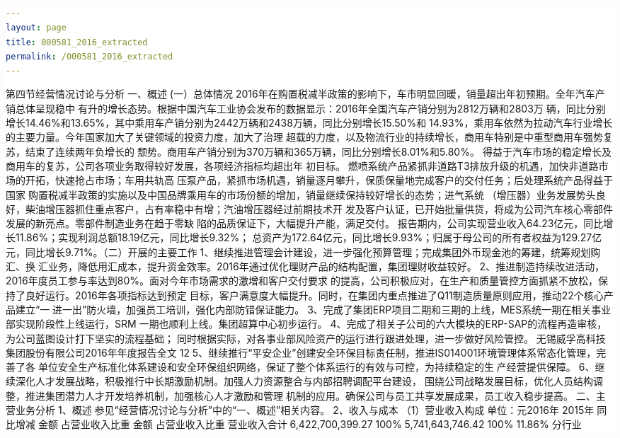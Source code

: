 ```yaml
---
layout: page
title: 000581_2016_extracted
permalink: /000581_2016_extracted
---
```


第四节经营情况讨论与分析
一、概述
(一）总体情况
2016年在购置税减半政策的影响下，车市明显回暖，销量超出年初预期。全年汽车产销总体呈现稳中
有升的增长态势。根据中国汽车工业协会发布的数据显示：2016年全国汽车产销分别为2812万辆和2803万
辆，同比分别增长14.46%和13.65%，其中乘用车产销分别为2442万辆和2438万辆，同比分别增长15.50%和
14.93%，乘用车依然为拉动汽车行业增长的主要力量。今年国家加大了关键领域的投资力度，加大了治理
超载的力度，以及物流行业的持续增长，商用车特别是中重型商用车强势复苏，结束了连续两年负增长的
颓势。商用车产销分别为370万辆和365万辆，同比分别增长8.01%和5.80%。
得益于汽车市场的稳定增长及商用车的复苏，公司各项业务取得较好发展，各项经济指标均超出年
初目标。
燃喷系统产品紧抓非道路T3排放升级的机遇，加快非道路市场的开拓，快速抢占市场；车用共轨高
压泵产品，紧抓市场机遇，销量逐月攀升，保质保量地完成客户的交付任务；后处理系统产品得益于国家
购置税减半政策的实施以及中国品牌乘用车的市场份额的增加，销量继续保持较好增长的态势；进气系统
（增压器）业务发展势头良好，柴油增压器抓住重点客户，占有率稳中有增；汽油增压器经过前期技术开
发及客户认证，已开始批量供货，将成为公司汽车核心零部件发展的新亮点。零部件制造业务在趋于零缺
陷的品质保证下，大幅提升产能，满足交付。
报告期内，公司实现营业收入64.23亿元，同比增长11.86%；实现利润总额18.19亿元，同比增长9.32%；
总资产为172.64亿元，同比增长9.93%；归属于母公司的所有者权益为129.27亿元，同比增长9.71%。（二）开展的主要工作
1、继续推进管理会计建设，进一步强化预算管理；完成集团外币现金池的筹建，统筹规划购汇、换
汇业务，降低用汇成本，提升资金效率。2016年通过优化理财产品的结构配置，集团理财收益较好。
2、推进制造持续改进活动，2016年度员工参与率达到80%。面对今年市场需求的激增和客户交付要求
的提高，公司积极应对，在生产和质量管控方面抓紧不放松，保持了良好运行。2016年各项指标达到预定
目标，客户满意度大幅提升。同时，在集团内重点推进了Q11制造质量原则应用，推动22个核心产品建立“一
进一出”防火墙，加强员工培训，强化内部防错保证能力。
3、完成了集团ERP项目二期和三期的上线，MES系统一期在相关事业部实现阶段性上线运行，SRM
一期也顺利上线。集团超算中心初步运行。
4、完成了相关子公司的六大模块的ERP-SAP的流程再造审核，为公司蓝图设计打下坚实的流程基础；
同时根据实际，对各事业部风险资产的运行进行跟进处理，进一步做好风险管控。
无锡威孚高科技集团股份有限公司2016年年度报告全文
12
5、继续推行“平安企业”创建安全环保目标责任制，推进IS014001环境管理体系常态化管理，完善了各
单位安全生产标准化体系建设和安全环保组织网络，保证了整个体系运行的有效与可控，为持续稳定的生
产经营提供保障。
6、继续深化人才发展战略，积极推行中长期激励机制。加强人力资源整合与内部招聘调配平台建设，
围绕公司战略发展目标，优化人员结构调整，推进集团潜力人才开发培养机制，加强核心人才激励和管理
机制的应用。确保公司与员工共享发展成果，员工收入稳步提高。
二、主营业务分析
1、概述
参见“经营情况讨论与分析”中的“一、概述”相关内容。
2、收入与成本
（1）营业收入构成
单位：元2016年
2015年
同比增减
金额
占营业收入比重
金额
占营业收入比重
营业收入合计
6,422,700,399.27
100%
5,741,643,746.42
100%
11.86%
分行业